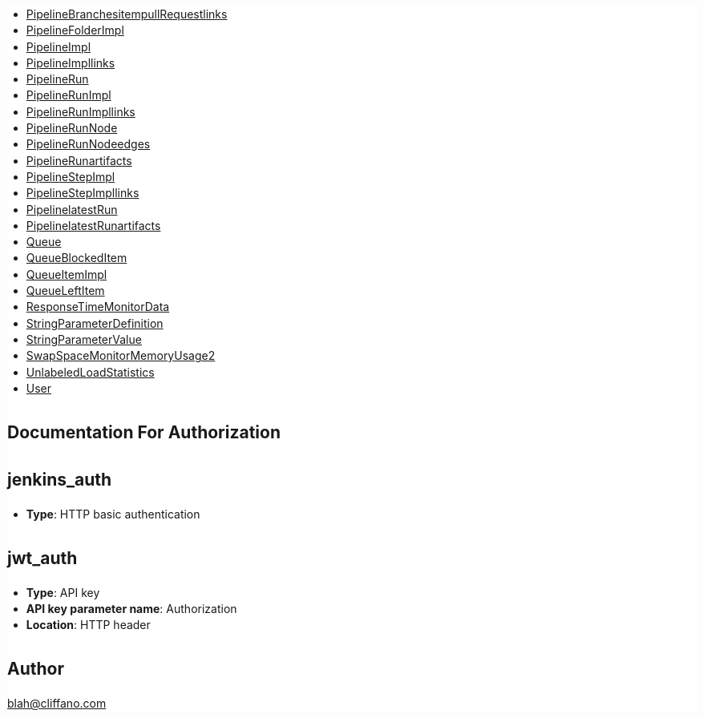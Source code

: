  - [PipelineBranchesitempullRequestlinks](doc/PipelineBranchesitempullRequestlinks.md)
 - [PipelineFolderImpl](doc/PipelineFolderImpl.md)
 - [PipelineImpl](doc/PipelineImpl.md)
 - [PipelineImpllinks](doc/PipelineImpllinks.md)
 - [PipelineRun](doc/PipelineRun.md)
 - [PipelineRunImpl](doc/PipelineRunImpl.md)
 - [PipelineRunImpllinks](doc/PipelineRunImpllinks.md)
 - [PipelineRunNode](doc/PipelineRunNode.md)
 - [PipelineRunNodeedges](doc/PipelineRunNodeedges.md)
 - [PipelineRunartifacts](doc/PipelineRunartifacts.md)
 - [PipelineStepImpl](doc/PipelineStepImpl.md)
 - [PipelineStepImpllinks](doc/PipelineStepImpllinks.md)
 - [PipelinelatestRun](doc/PipelinelatestRun.md)
 - [PipelinelatestRunartifacts](doc/PipelinelatestRunartifacts.md)
 - [Queue](doc/Queue.md)
 - [QueueBlockedItem](doc/QueueBlockedItem.md)
 - [QueueItemImpl](doc/QueueItemImpl.md)
 - [QueueLeftItem](doc/QueueLeftItem.md)
 - [ResponseTimeMonitorData](doc/ResponseTimeMonitorData.md)
 - [StringParameterDefinition](doc/StringParameterDefinition.md)
 - [StringParameterValue](doc/StringParameterValue.md)
 - [SwapSpaceMonitorMemoryUsage2](doc/SwapSpaceMonitorMemoryUsage2.md)
 - [UnlabeledLoadStatistics](doc/UnlabeledLoadStatistics.md)
 - [User](doc/User.md)


## Documentation For Authorization


## jenkins_auth

- **Type**: HTTP basic authentication

## jwt_auth

- **Type**: API key
- **API key parameter name**: Authorization
- **Location**: HTTP header


## Author

blah@cliffano.com


